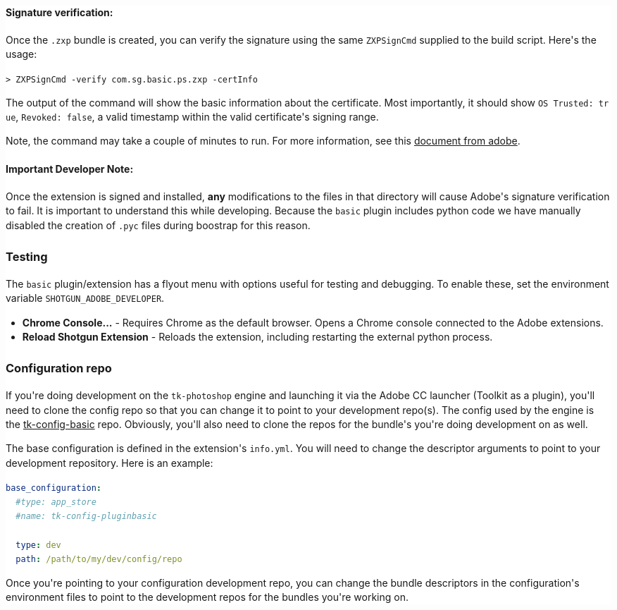 #### Signature verification:

Once the `.zxp` bundle is created, you can verify the signature using the same
`ZXPSignCmd` supplied to the build script. Here's the usage:

```
> ZXPSignCmd -verify com.sg.basic.ps.zxp -certInfo
```

The output of the command will show the basic information about the certificate.
Most importantly, it should show `OS Trusted: true`, `Revoked: false`, a valid
timestamp within the valid certificate's signing range.

Note, the command may take a couple of minutes to run. For more information, see
this [document from adobe](http://wwwimages.adobe.com/content/dam/Adobe/en/devnet/creativesuite/pdfs/SigningTechNote_CC.pdf).

#### Important Developer Note:

Once the extension is signed and installed, **any** modifications to the files
in that directory will cause Adobe's signature verification to fail. It is
important to understand this while developing. Because the `basic` plugin
includes python code we have manually disabled the creation of `.pyc` files
during boostrap for this reason.


### Testing

The `basic` plugin/extension has a flyout menu with options useful for testing
and debugging. To enable these, set the environment variable `SHOTGUN_ADOBE_DEVELOPER`.


* **Chrome Console...** - Requires Chrome as the default browser. Opens a Chrome
console connected to the Adobe extensions.
* **Reload Shotgun Extension** - Reloads the extension, including restarting the
external python process.

### Configuration repo

If you're doing development on the `tk-photoshop` engine and launching it
via the Adobe CC launcher (Toolkit as a plugin), you'll need to clone the config
repo so that you can change it to point to your development repo(s). The config
used by the engine is the [tk-config-basic](https://github.com/shotgunsoftware/tk-config-basic)
repo. Obviously, you'll also need to clone the repos for the bundle's you're
doing development on as well.

The base configuration is defined in the extension's `info.yml`. You will need
to change the descriptor arguments to point to your development repository. Here
is an example:

```yaml
base_configuration:
  #type: app_store
  #name: tk-config-pluginbasic

  type: dev
  path: /path/to/my/dev/config/repo
```

Once you're pointing to your configuration development repo, you can change the
bundle descriptors in the configuration's environment files to point to the
development repos for the bundles you're working on.


